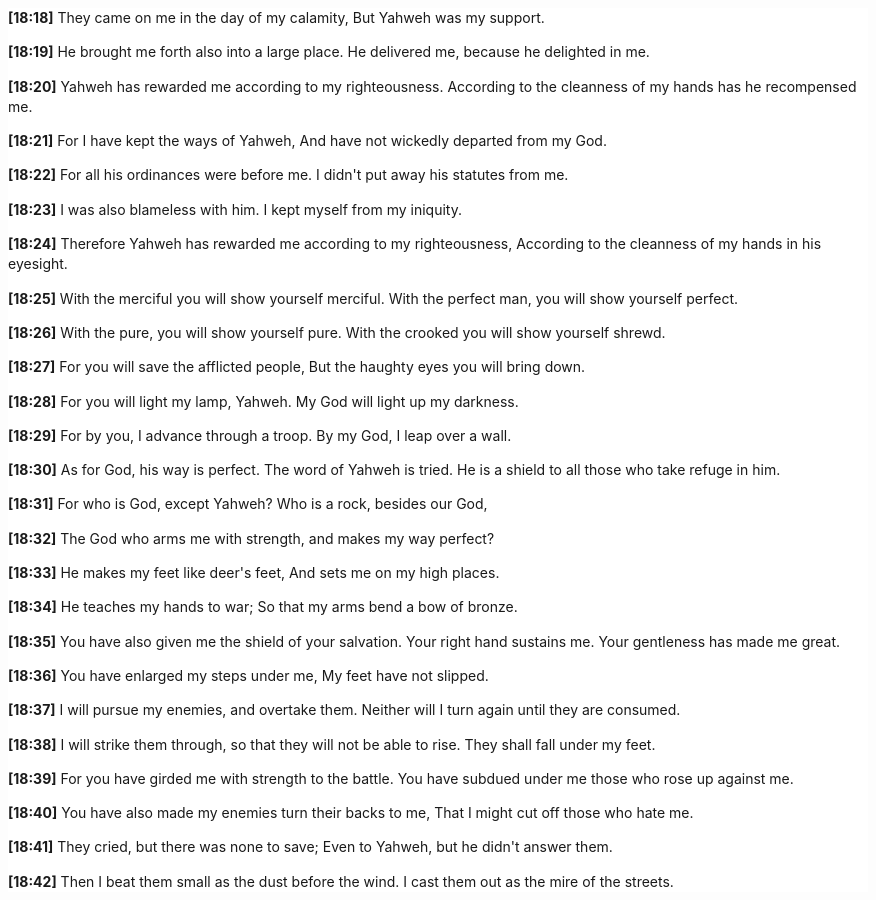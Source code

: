 **[18:18]** They came on me in the day of my calamity, But Yahweh was my support.

**[18:19]** He brought me forth also into a large place. He delivered me, because he delighted in me.

**[18:20]** Yahweh has rewarded me according to my righteousness. According to the cleanness of my hands has he recompensed me.

**[18:21]** For I have kept the ways of Yahweh, And have not wickedly departed from my God.

**[18:22]** For all his ordinances were before me. I didn't put away his statutes from me.

**[18:23]** I was also blameless with him. I kept myself from my iniquity.

**[18:24]** Therefore Yahweh has rewarded me according to my righteousness, According to the cleanness of my hands in his eyesight.

**[18:25]** With the merciful you will show yourself merciful. With the perfect man, you will show yourself perfect.

**[18:26]** With the pure, you will show yourself pure. With the crooked you will show yourself shrewd.

**[18:27]** For you will save the afflicted people, But the haughty eyes you will bring down.

**[18:28]** For you will light my lamp, Yahweh. My God will light up my darkness.

**[18:29]** For by you, I advance through a troop. By my God, I leap over a wall.

**[18:30]** As for God, his way is perfect. The word of Yahweh is tried. He is a shield to all those who take refuge in him.

**[18:31]** For who is God, except Yahweh? Who is a rock, besides our God,

**[18:32]** The God who arms me with strength, and makes my way perfect?

**[18:33]** He makes my feet like deer's feet, And sets me on my high places.

**[18:34]** He teaches my hands to war; So that my arms bend a bow of bronze.

**[18:35]** You have also given me the shield of your salvation. Your right hand sustains me. Your gentleness has made me great.

**[18:36]** You have enlarged my steps under me, My feet have not slipped.

**[18:37]** I will pursue my enemies, and overtake them. Neither will I turn again until they are consumed.

**[18:38]** I will strike them through, so that they will not be able to rise. They shall fall under my feet.

**[18:39]** For you have girded me with strength to the battle. You have subdued under me those who rose up against me.

**[18:40]** You have also made my enemies turn their backs to me, That I might cut off those who hate me.

**[18:41]** They cried, but there was none to save; Even to Yahweh, but he didn't answer them.

**[18:42]** Then I beat them small as the dust before the wind. I cast them out as the mire of the streets.
